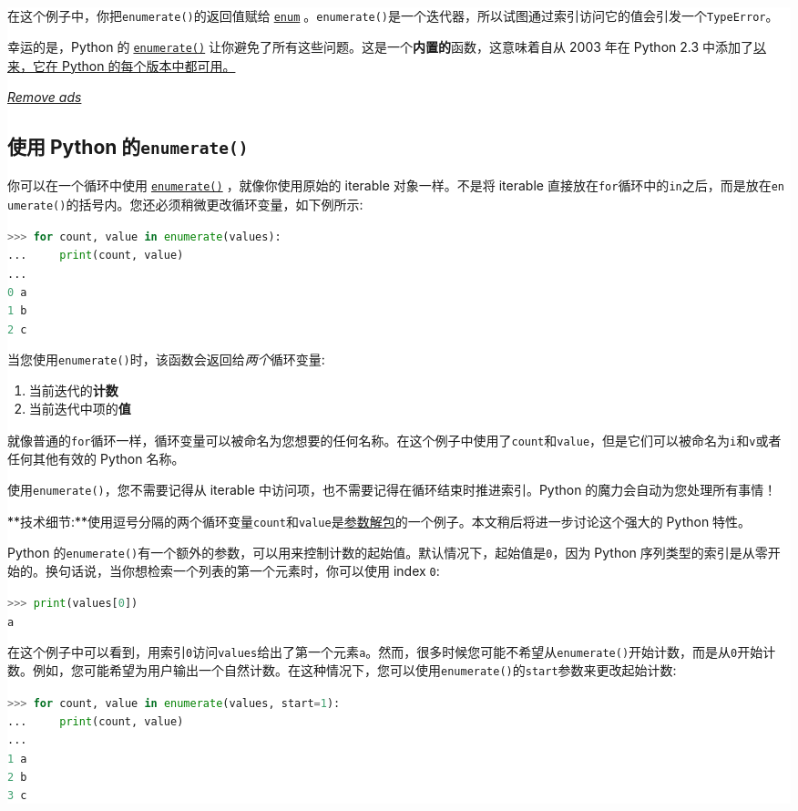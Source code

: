 在这个例子中，你把`enumerate()`的返回值赋给 [`enum`](https://realpython.com/python-enum/) 。`enumerate()`是一个迭代器，所以试图通过索引访问它的值会引发一个`TypeError`。

幸运的是，Python 的 [`enumerate()`](https://docs.python.org/3/library/functions.html#enumerate) 让你避免了所有这些问题。这是一个**内置的**函数，这意味着自从 2003 年在 Python 2.3 中添加了[以来，它在 Python 的每个版本中都可用。](https://www.python.org/dev/peps/pep-0279/)

[*Remove ads*](/account/join/)

## 使用 Python 的`enumerate()`

你可以在一个循环中使用 [`enumerate()`](https://realpython.com/courses/how-to-write-pythonic-loops/) ，就像你使用原始的 iterable 对象一样。不是将 iterable 直接放在`for`循环中的`in`之后，而是放在`enumerate()`的括号内。您还必须稍微更改循环变量，如下例所示:

>>>

```py
>>> for count, value in enumerate(values):
...     print(count, value)
...
0 a
1 b
2 c
```

当您使用`enumerate()`时，该函数会返回给*两个*循环变量:

1.  当前迭代的**计数**
2.  当前迭代中项的**值**

就像普通的`for`循环一样，循环变量可以被命名为您想要的任何名称。在这个例子中使用了`count`和`value`，但是它们可以被命名为`i`和`v`或者任何其他有效的 Python 名称。

使用`enumerate()`，您不需要记得从 iterable 中访问项，也不需要记得在循环结束时推进索引。Python 的魔力会自动为您处理所有事情！

**技术细节:**使用逗号分隔的两个循环变量`count`和`value`是[参数解包](https://realpython.com/defining-your-own-python-function/#argument-tuple-unpacking)的一个例子。本文稍后将进一步讨论这个强大的 Python 特性。

Python 的`enumerate()`有一个额外的参数，可以用来控制计数的起始值。默认情况下，起始值是`0`，因为 Python 序列类型的索引是从零开始的。换句话说，当你想检索一个列表的第一个元素时，你可以使用 index `0`:

>>>

```py
>>> print(values[0])
a
```

在这个例子中可以看到，用索引`0`访问`values`给出了第一个元素`a`。然而，很多时候您可能不希望从`enumerate()`开始计数，而是从`0`开始计数。例如，您可能希望为用户输出一个自然计数。在这种情况下，您可以使用`enumerate()`的`start`参数来更改起始计数:

>>>

```py
>>> for count, value in enumerate(values, start=1):
...     print(count, value)
...
1 a
2 b
3 c
```
